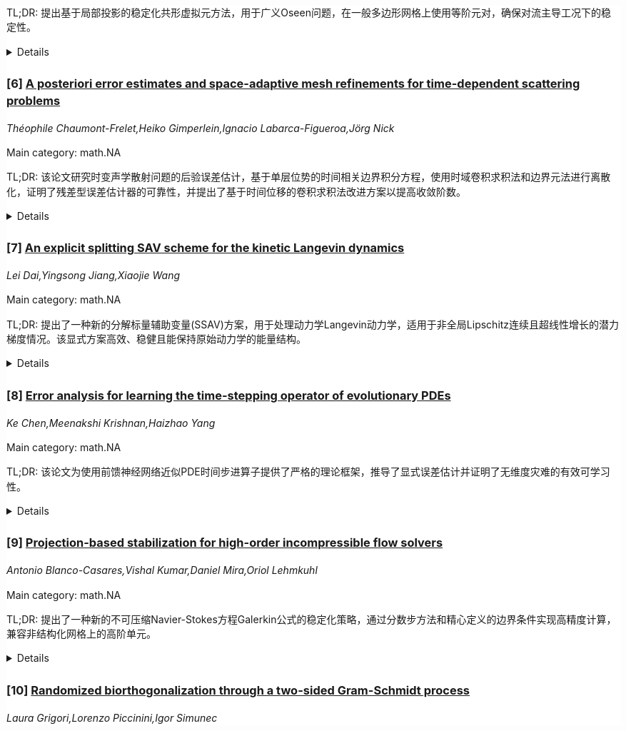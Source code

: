 TL;DR: 提出基于局部投影的稳定化共形虚拟元方法，用于广义Oseen问题，在一般多边形网格上使用等阶元对，确保对流主导工况下的稳定性。


<details><summary>Details</summary></details>


### [6] [A posteriori error estimates and space-adaptive mesh refinements for time-dependent scattering problems](https://arxiv.org/abs/2509.04217)
*Théophile Chaumont-Frelet,Heiko Gimperlein,Ignacio Labarca-Figueroa,Jörg Nick*

Main category: math.NA

TL;DR: 该论文研究时变声学散射问题的后验误差估计，基于单层位势的时间相关边界积分方程，使用时域卷积求积法和边界元法进行离散化，证明了残差型误差估计器的可靠性，并提出了基于时间位移的卷积求积法改进方案以提高收敛阶数。


<details><summary>Details</summary></details>


### [7] [An explicit splitting SAV scheme for the kinetic Langevin dynamics](https://arxiv.org/abs/2509.04251)
*Lei Dai,Yingsong Jiang,Xiaojie Wang*

Main category: math.NA

TL;DR: 提出了一种新的分解标量辅助变量(SSAV)方案，用于处理动力学Langevin动力学，适用于非全局Lipschitz连续且超线性增长的潜力梯度情况。该显式方案高效、稳健且能保持原始动力学的能量结构。


<details><summary>Details</summary></details>


### [8] [Error analysis for learning the time-stepping operator of evolutionary PDEs](https://arxiv.org/abs/2509.04256)
*Ke Chen,Meenakshi Krishnan,Haizhao Yang*

Main category: math.NA

TL;DR: 该论文为使用前馈神经网络近似PDE时间步进算子提供了严格的理论框架，推导了显式误差估计并证明了无维度灾难的有效可学习性。


<details><summary>Details</summary></details>


### [9] [Projection-based stabilization for high-order incompressible flow solvers](https://arxiv.org/abs/2509.04352)
*Antonio Blanco-Casares,Vishal Kumar,Daniel Mira,Oriol Lehmkuhl*

Main category: math.NA

TL;DR: 提出了一种新的不可压缩Navier-Stokes方程Galerkin公式的稳定化策略，通过分数步方法和精心定义的边界条件实现高精度计算，兼容非结构化网格上的高阶单元。


<details><summary>Details</summary></details>


### [10] [Randomized biorthogonalization through a two-sided Gram-Schmidt process](https://arxiv.org/abs/2509.04386)
*Laura Grigori,Lorenzo Piccinini,Igor Simunec*
